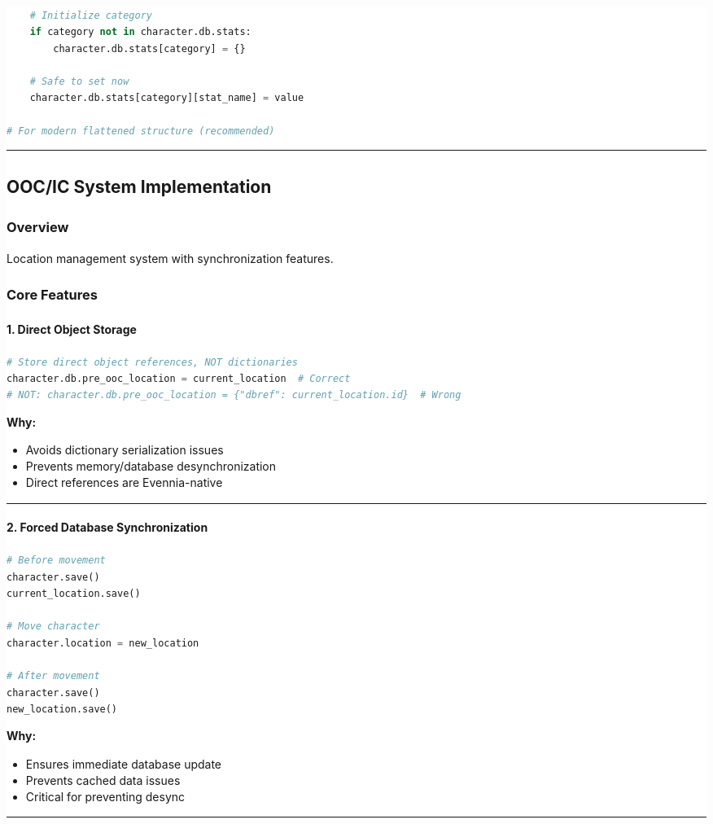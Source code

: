 ```python
    # Initialize category
    if category not in character.db.stats:
        character.db.stats[category] = {}
    
    # Safe to set now
    character.db.stats[category][stat_name] = value

# For modern flattened structure (recommended)
```

---

## OOC/IC System Implementation

### Overview
Location management system with synchronization features.

### Core Features

#### 1. Direct Object Storage
```python
# Store direct object references, NOT dictionaries
character.db.pre_ooc_location = current_location  # Correct
# NOT: character.db.pre_ooc_location = {"dbref": current_location.id}  # Wrong
```

**Why:**
- Avoids dictionary serialization issues
- Prevents memory/database desynchronization
- Direct references are Evennia-native

---

#### 2. Forced Database Synchronization
```python
# Before movement
character.save()
current_location.save()

# Move character
character.location = new_location

# After movement  
character.save()
new_location.save()
```

**Why:**
- Ensures immediate database update
- Prevents cached data issues
- Critical for preventing desync

---